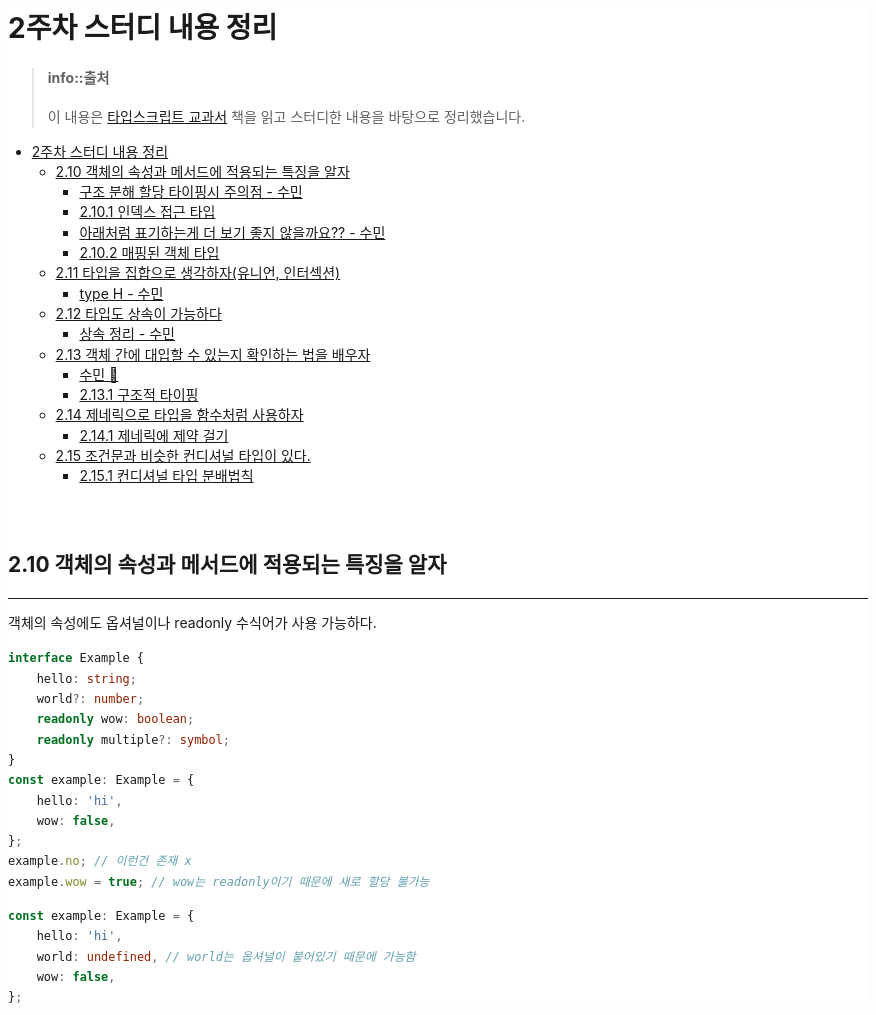 # 2주차 스터디 내용 정리

> #### info::출처
>
> 이 내용은 [타입스크립트 교과서](https://product.kyobobook.co.kr/detail/S000208416779) 책을 읽고 스터디한 내용을 바탕으로 정리했습니다.


- [2주차 스터디 내용 정리](#2주차-스터디-내용-정리)
  - [2.10 객체의 속성과 메서드에 적용되는 특징을 알자](#210-객체의-속성과-메서드에-적용되는-특징을-알자)
    - [구조 분해 할당 타이핑시 주의점 - 수민](#구조-분해-할당-타이핑시-주의점---수민)
    - [2.10.1 인덱스 접근 타입](#2101-인덱스-접근-타입)
    - [아래처럼 표기하는게 더 보기 좋지 않을까요?? - 수민](#아래처럼-표기하는게-더-보기-좋지-않을까요---수민)
    - [2.10.2 매핑된 객체 타입](#2102-매핑된-객체-타입)
  - [2.11 타입을 집합으로 생각하자(유니언, 인터섹션)](#211-타입을-집합으로-생각하자유니언-인터섹션)
    - [type H - 수민](#type-h---수민)
  - [2.12 타입도 상속이 가능하다](#212-타입도-상속이-가능하다)
    - [상속 정리 - 수민](#상속-정리---수민)
  - [2.13 객체 간에 대입할 수 있는지 확인하는 법을 배우자](#213-객체-간에-대입할-수-있는지-확인하는-법을-배우자)
    - [수민 🌻](#수민-)
    - [2.13.1 구조적 타이핑](#2131-구조적-타이핑)
  - [2.14 제네릭으로 타입을 함수처럼 사용하자](#214-제네릭으로-타입을-함수처럼-사용하자)
    - [2.14.1 제네릭에 제약 걸기](#2141-제네릭에-제약-걸기)
  - [2.15 조건문과 비슷한 컨디셔널 타입이 있다.](#215-조건문과-비슷한-컨디셔널-타입이-있다)
    - [2.15.1 컨디셔널 타입 분배법칙](#2151-컨디셔널-타입-분배법칙)


<br />

## 2.10 객체의 속성과 메서드에 적용되는 특징을 알자

---

객체의 속성에도 옵셔널이나 readonly 수식어가 사용 가능하다.

```typescript
interface Example {
	hello: string;
	world?: number;
	readonly wow: boolean;
	readonly multiple?: symbol;
}
const example: Example = {
	hello: 'hi',
	wow: false,
};
example.no; // 이런건 존재 x
example.wow = true; // wow는 readonly이기 때문에 새로 할당 불가능
```

```typescript
const example: Example = {
	hello: 'hi',
	world: undefined, // world는 옵셔널이 붙어있기 때문에 가능함
	wow: false,
};
```

